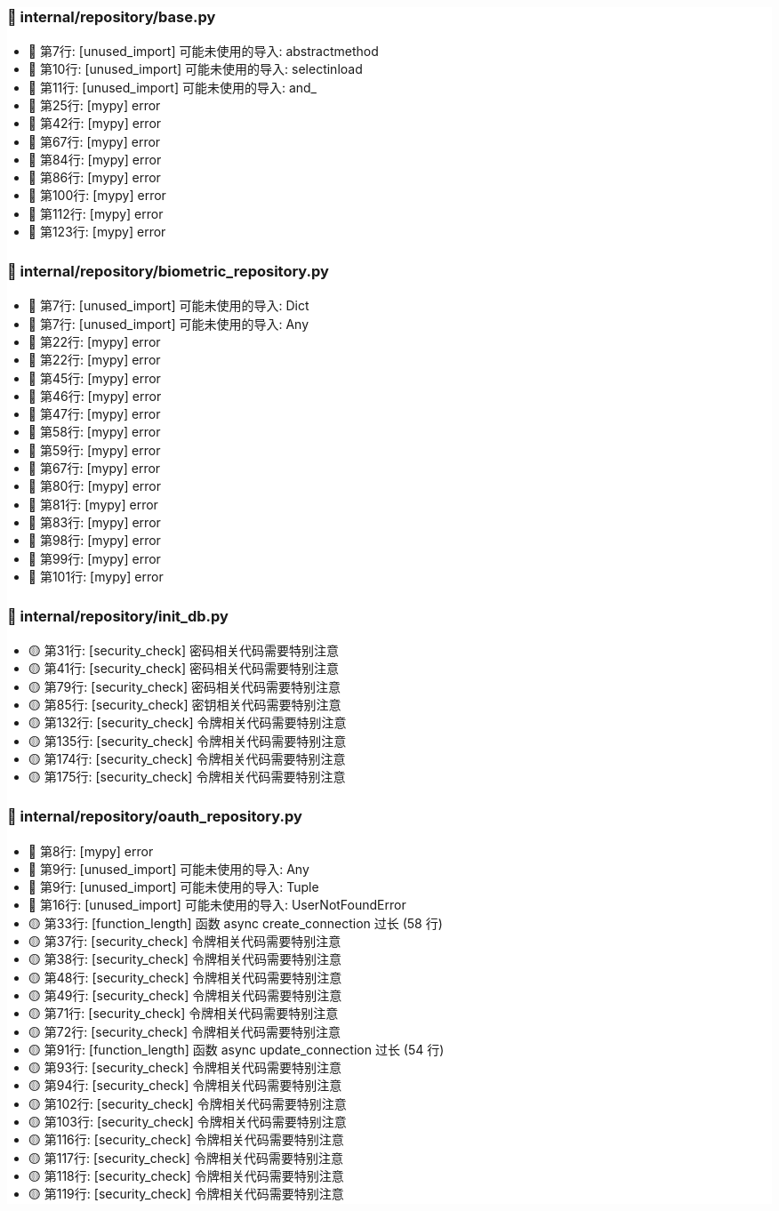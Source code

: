 ### 📄 internal/repository/base.py
- 🔵 第7行: [unused_import] 可能未使用的导入: abstractmethod
- 🔵 第10行: [unused_import] 可能未使用的导入: selectinload
- 🔵 第11行: [unused_import] 可能未使用的导入: and_
- 🔴 第25行: [mypy] error
- 🔴 第42行: [mypy] error
- 🔴 第67行: [mypy] error
- 🔴 第84行: [mypy] error
- 🔴 第86行: [mypy] error
- 🔴 第100行: [mypy] error
- 🔴 第112行: [mypy] error
- 🔴 第123行: [mypy] error

### 📄 internal/repository/biometric_repository.py
- 🔵 第7行: [unused_import] 可能未使用的导入: Dict
- 🔵 第7行: [unused_import] 可能未使用的导入: Any
- 🔴 第22行: [mypy] error
- 🔴 第22行: [mypy] error
- 🔴 第45行: [mypy] error
- 🔴 第46行: [mypy] error
- 🔴 第47行: [mypy] error
- 🔴 第58行: [mypy] error
- 🔴 第59行: [mypy] error
- 🔴 第67行: [mypy] error
- 🔴 第80行: [mypy] error
- 🔴 第81行: [mypy] error
- 🔴 第83行: [mypy] error
- 🔴 第98行: [mypy] error
- 🔴 第99行: [mypy] error
- 🔴 第101行: [mypy] error

### 📄 internal/repository/init_db.py
- 🟡 第31行: [security_check] 密码相关代码需要特别注意
- 🟡 第41行: [security_check] 密码相关代码需要特别注意
- 🟡 第79行: [security_check] 密码相关代码需要特别注意
- 🟡 第85行: [security_check] 密钥相关代码需要特别注意
- 🟡 第132行: [security_check] 令牌相关代码需要特别注意
- 🟡 第135行: [security_check] 令牌相关代码需要特别注意
- 🟡 第174行: [security_check] 令牌相关代码需要特别注意
- 🟡 第175行: [security_check] 令牌相关代码需要特别注意

### 📄 internal/repository/oauth_repository.py
- 🔴 第8行: [mypy] error
- 🔵 第9行: [unused_import] 可能未使用的导入: Any
- 🔵 第9行: [unused_import] 可能未使用的导入: Tuple
- 🔵 第16行: [unused_import] 可能未使用的导入: UserNotFoundError
- 🟡 第33行: [function_length] 函数 async create_connection 过长 (58 行)
- 🟡 第37行: [security_check] 令牌相关代码需要特别注意
- 🟡 第38行: [security_check] 令牌相关代码需要特别注意
- 🟡 第48行: [security_check] 令牌相关代码需要特别注意
- 🟡 第49行: [security_check] 令牌相关代码需要特别注意
- 🟡 第71行: [security_check] 令牌相关代码需要特别注意
- 🟡 第72行: [security_check] 令牌相关代码需要特别注意
- 🟡 第91行: [function_length] 函数 async update_connection 过长 (54 行)
- 🟡 第93行: [security_check] 令牌相关代码需要特别注意
- 🟡 第94行: [security_check] 令牌相关代码需要特别注意
- 🟡 第102行: [security_check] 令牌相关代码需要特别注意
- 🟡 第103行: [security_check] 令牌相关代码需要特别注意
- 🟡 第116行: [security_check] 令牌相关代码需要特别注意
- 🟡 第117行: [security_check] 令牌相关代码需要特别注意
- 🟡 第118行: [security_check] 令牌相关代码需要特别注意
- 🟡 第119行: [security_check] 令牌相关代码需要特别注意